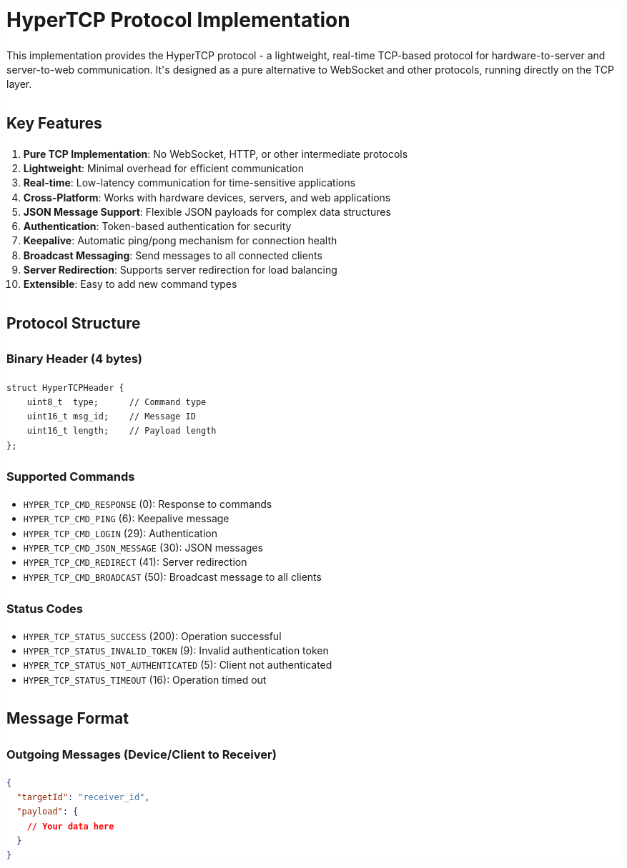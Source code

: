 # HyperTCP Protocol Implementation

This implementation provides the HyperTCP protocol - a lightweight, real-time TCP-based protocol for hardware-to-server and server-to-web communication. It's designed as a pure alternative to WebSocket and other protocols, running directly on the TCP layer.

## Key Features

1. **Pure TCP Implementation**: No WebSocket, HTTP, or other intermediate protocols
2. **Lightweight**: Minimal overhead for efficient communication
3. **Real-time**: Low-latency communication for time-sensitive applications
4. **Cross-Platform**: Works with hardware devices, servers, and web applications
5. **JSON Message Support**: Flexible JSON payloads for complex data structures
6. **Authentication**: Token-based authentication for security
7. **Keepalive**: Automatic ping/pong mechanism for connection health
8. **Broadcast Messaging**: Send messages to all connected clients
9. **Server Redirection**: Supports server redirection for load balancing
10. **Extensible**: Easy to add new command types

## Protocol Structure

### Binary Header (4 bytes)
```
struct HyperTCPHeader {
    uint8_t  type;      // Command type
    uint16_t msg_id;    // Message ID
    uint16_t length;    // Payload length
};
```

### Supported Commands
- `HYPER_TCP_CMD_RESPONSE` (0): Response to commands
- `HYPER_TCP_CMD_PING` (6): Keepalive message
- `HYPER_TCP_CMD_LOGIN` (29): Authentication
- `HYPER_TCP_CMD_JSON_MESSAGE` (30): JSON messages
- `HYPER_TCP_CMD_REDIRECT` (41): Server redirection
- `HYPER_TCP_CMD_BROADCAST` (50): Broadcast message to all clients

### Status Codes
- `HYPER_TCP_STATUS_SUCCESS` (200): Operation successful
- `HYPER_TCP_STATUS_INVALID_TOKEN` (9): Invalid authentication token
- `HYPER_TCP_STATUS_NOT_AUTHENTICATED` (5): Client not authenticated
- `HYPER_TCP_STATUS_TIMEOUT` (16): Operation timed out

## Message Format

### Outgoing Messages (Device/Client to Receiver)
```json
{
  "targetId": "receiver_id",
  "payload": {
    // Your data here
  }
}
```
